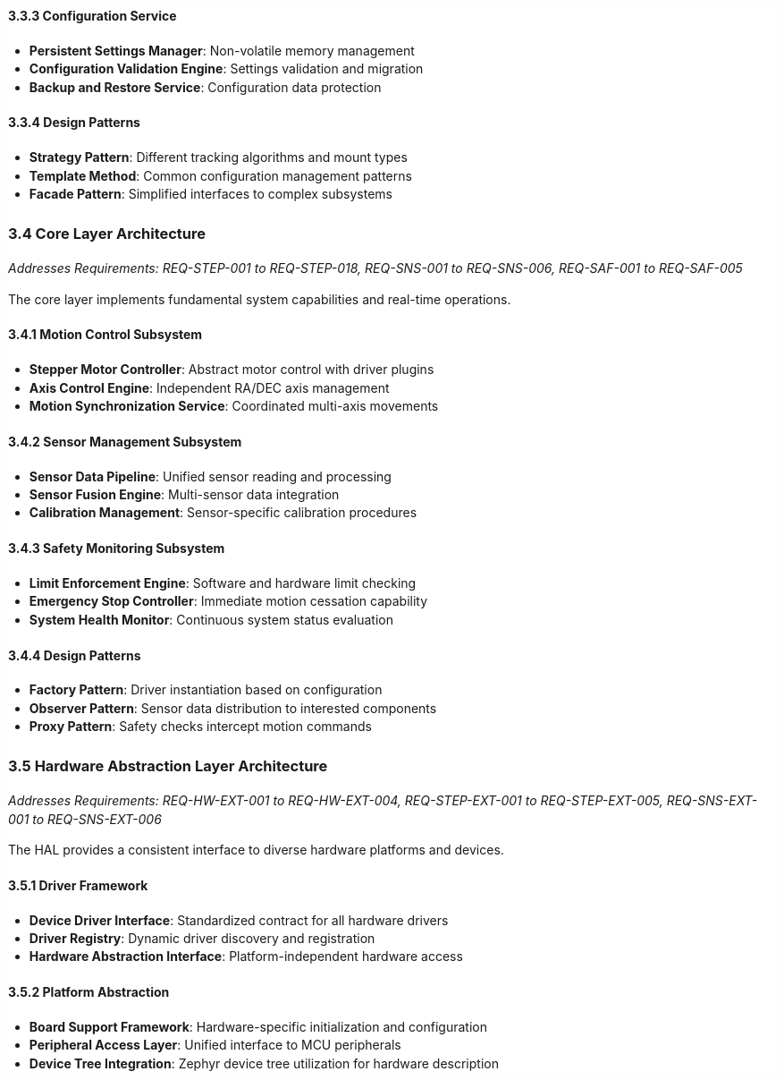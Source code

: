 #### 3.3.3 Configuration Service
- **Persistent Settings Manager**: Non-volatile memory management
- **Configuration Validation Engine**: Settings validation and migration
- **Backup and Restore Service**: Configuration data protection

#### 3.3.4 Design Patterns
- **Strategy Pattern**: Different tracking algorithms and mount types
- **Template Method**: Common configuration management patterns
- **Facade Pattern**: Simplified interfaces to complex subsystems

### 3.4 Core Layer Architecture

*Addresses Requirements: REQ-STEP-001 to REQ-STEP-018, REQ-SNS-001 to REQ-SNS-006, REQ-SAF-001 to REQ-SAF-005*

The core layer implements fundamental system capabilities and real-time operations.

#### 3.4.1 Motion Control Subsystem
- **Stepper Motor Controller**: Abstract motor control with driver plugins
- **Axis Control Engine**: Independent RA/DEC axis management
- **Motion Synchronization Service**: Coordinated multi-axis movements

#### 3.4.2 Sensor Management Subsystem
- **Sensor Data Pipeline**: Unified sensor reading and processing
- **Sensor Fusion Engine**: Multi-sensor data integration
- **Calibration Management**: Sensor-specific calibration procedures

#### 3.4.3 Safety Monitoring Subsystem
- **Limit Enforcement Engine**: Software and hardware limit checking
- **Emergency Stop Controller**: Immediate motion cessation capability
- **System Health Monitor**: Continuous system status evaluation

#### 3.4.4 Design Patterns
- **Factory Pattern**: Driver instantiation based on configuration
- **Observer Pattern**: Sensor data distribution to interested components
- **Proxy Pattern**: Safety checks intercept motion commands

### 3.5 Hardware Abstraction Layer Architecture

*Addresses Requirements: REQ-HW-EXT-001 to REQ-HW-EXT-004, REQ-STEP-EXT-001 to REQ-STEP-EXT-005, REQ-SNS-EXT-001 to REQ-SNS-EXT-006*

The HAL provides a consistent interface to diverse hardware platforms and devices.

#### 3.5.1 Driver Framework
- **Device Driver Interface**: Standardized contract for all hardware drivers
- **Driver Registry**: Dynamic driver discovery and registration
- **Hardware Abstraction Interface**: Platform-independent hardware access

#### 3.5.2 Platform Abstraction
- **Board Support Framework**: Hardware-specific initialization and configuration
- **Peripheral Access Layer**: Unified interface to MCU peripherals
- **Device Tree Integration**: Zephyr device tree utilization for hardware description
